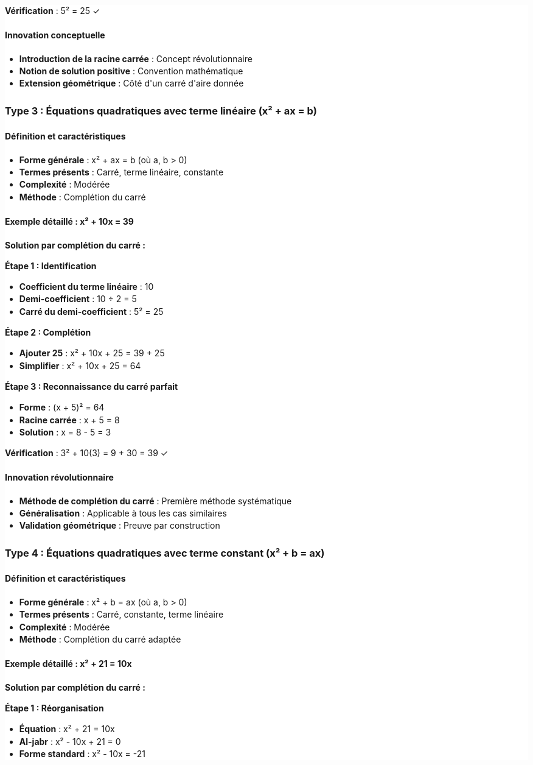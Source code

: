 **Vérification** : 5² = 25 ✓

#### **Innovation conceptuelle**
- **Introduction de la racine carrée** : Concept révolutionnaire
- **Notion de solution positive** : Convention mathématique
- **Extension géométrique** : Côté d'un carré d'aire donnée

### **Type 3 : Équations quadratiques avec terme linéaire (x² + ax = b)**

#### **Définition et caractéristiques**
- **Forme générale** : x² + ax = b (où a, b > 0)
- **Termes présents** : Carré, terme linéaire, constante
- **Complexité** : Modérée
- **Méthode** : Complétion du carré

#### **Exemple détaillé : x² + 10x = 39**
**Solution par complétion du carré :**

**Étape 1 : Identification**
- **Coefficient du terme linéaire** : 10
- **Demi-coefficient** : 10 ÷ 2 = 5
- **Carré du demi-coefficient** : 5² = 25

**Étape 2 : Complétion**
- **Ajouter 25** : x² + 10x + 25 = 39 + 25
- **Simplifier** : x² + 10x + 25 = 64

**Étape 3 : Reconnaissance du carré parfait**
- **Forme** : (x + 5)² = 64
- **Racine carrée** : x + 5 = 8
- **Solution** : x = 8 - 5 = 3

**Vérification** : 3² + 10(3) = 9 + 30 = 39 ✓

#### **Innovation révolutionnaire**
- **Méthode de complétion du carré** : Première méthode systématique
- **Généralisation** : Applicable à tous les cas similaires
- **Validation géométrique** : Preuve par construction

### **Type 4 : Équations quadratiques avec terme constant (x² + b = ax)**

#### **Définition et caractéristiques**
- **Forme générale** : x² + b = ax (où a, b > 0)
- **Termes présents** : Carré, constante, terme linéaire
- **Complexité** : Modérée
- **Méthode** : Complétion du carré adaptée

#### **Exemple détaillé : x² + 21 = 10x**
**Solution par complétion du carré :**

**Étape 1 : Réorganisation**
- **Équation** : x² + 21 = 10x
- **Al-jabr** : x² - 10x + 21 = 0
- **Forme standard** : x² - 10x = -21

